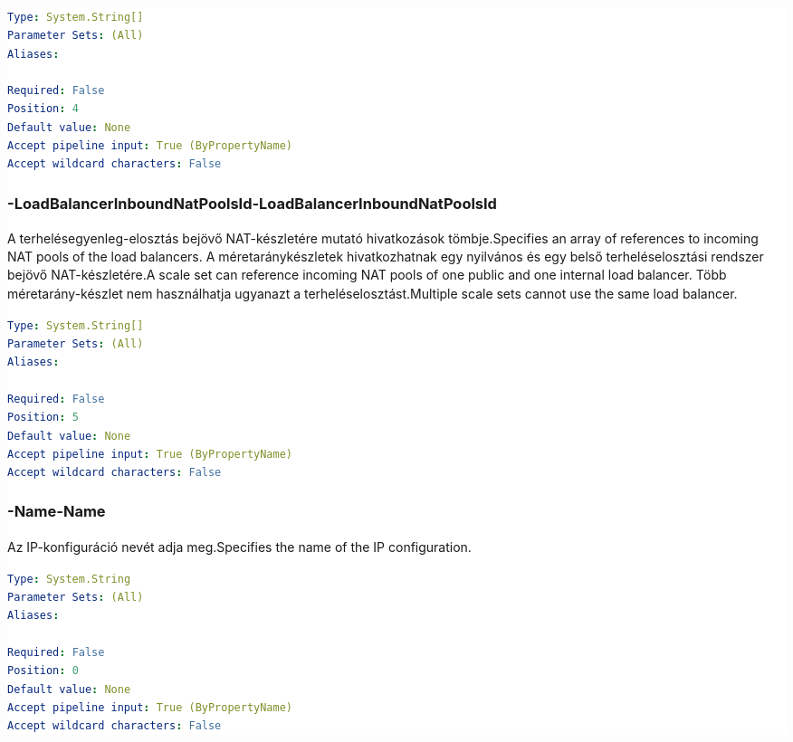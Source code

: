 ```yaml
Type: System.String[]
Parameter Sets: (All)
Aliases:

Required: False
Position: 4
Default value: None
Accept pipeline input: True (ByPropertyName)
Accept wildcard characters: False
```

### <span data-ttu-id="c28eb-137">-LoadBalancerInboundNatPoolsId</span><span class="sxs-lookup"><span data-stu-id="c28eb-137">-LoadBalancerInboundNatPoolsId</span></span>
<span data-ttu-id="c28eb-138">A terhelésegyenleg-elosztás bejövő NAT-készletére mutató hivatkozások tömbje.</span><span class="sxs-lookup"><span data-stu-id="c28eb-138">Specifies an array of references to incoming NAT pools of the load balancers.</span></span>
<span data-ttu-id="c28eb-139">A méretaránykészletek hivatkozhatnak egy nyilvános és egy belső terheléselosztási rendszer bejövő NAT-készletére.</span><span class="sxs-lookup"><span data-stu-id="c28eb-139">A scale set can reference incoming NAT pools of one public and one internal load balancer.</span></span>
<span data-ttu-id="c28eb-140">Több méretarány-készlet nem használhatja ugyanazt a terheléselosztást.</span><span class="sxs-lookup"><span data-stu-id="c28eb-140">Multiple scale sets cannot use the same load balancer.</span></span>

```yaml
Type: System.String[]
Parameter Sets: (All)
Aliases:

Required: False
Position: 5
Default value: None
Accept pipeline input: True (ByPropertyName)
Accept wildcard characters: False
```

### <span data-ttu-id="c28eb-141">-Name</span><span class="sxs-lookup"><span data-stu-id="c28eb-141">-Name</span></span>
<span data-ttu-id="c28eb-142">Az IP-konfiguráció nevét adja meg.</span><span class="sxs-lookup"><span data-stu-id="c28eb-142">Specifies the name of the IP configuration.</span></span>

```yaml
Type: System.String
Parameter Sets: (All)
Aliases:

Required: False
Position: 0
Default value: None
Accept pipeline input: True (ByPropertyName)
Accept wildcard characters: False
```
